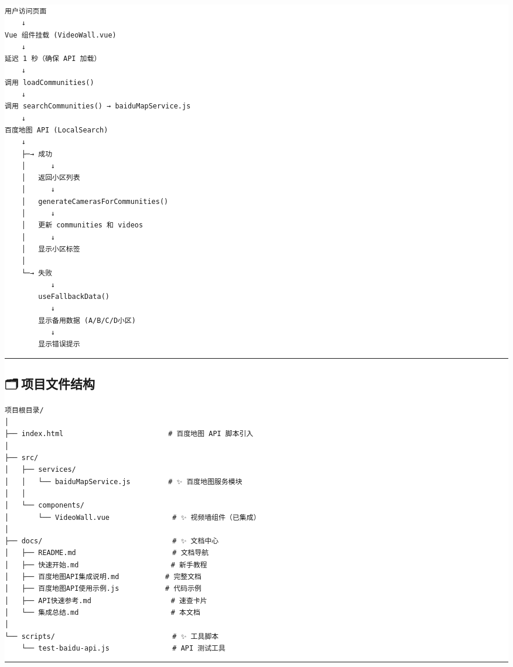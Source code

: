 ```
用户访问页面
    ↓
Vue 组件挂载 (VideoWall.vue)
    ↓
延迟 1 秒（确保 API 加载）
    ↓
调用 loadCommunities()
    ↓
调用 searchCommunities() → baiduMapService.js
    ↓
百度地图 API (LocalSearch)
    ↓
    ├─→ 成功
    │      ↓
    │   返回小区列表
    │      ↓
    │   generateCamerasForCommunities()
    │      ↓
    │   更新 communities 和 videos
    │      ↓
    │   显示小区标签
    │
    └─→ 失败
           ↓
        useFallbackData()
           ↓
        显示备用数据 (A/B/C/D小区)
           ↓
        显示错误提示
```

---

## 🗂️ 项目文件结构

```
项目根目录/
│
├── index.html                         # 百度地图 API 脚本引入
│
├── src/
│   ├── services/
│   │   └── baiduMapService.js         # ✨ 百度地图服务模块
│   │
│   └── components/
│       └── VideoWall.vue               # ✨ 视频墙组件（已集成）
│
├── docs/                               # ✨ 文档中心
│   ├── README.md                       # 文档导航
│   ├── 快速开始.md                      # 新手教程
│   ├── 百度地图API集成说明.md           # 完整文档
│   ├── 百度地图API使用示例.js           # 代码示例
│   ├── API快速参考.md                   # 速查卡片
│   └── 集成总结.md                      # 本文档
│
└── scripts/                            # ✨ 工具脚本
    └── test-baidu-api.js               # API 测试工具
```

---